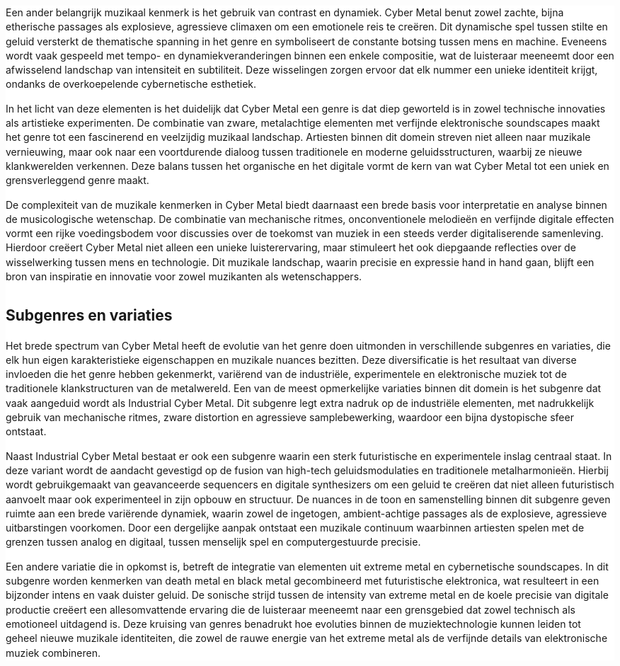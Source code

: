 Een ander belangrijk muzikaal kenmerk is het gebruik van contrast en dynamiek. Cyber Metal benut zowel zachte, bijna etherische passages als explosieve, agressieve climaxen om een emotionele reis te creëren. Dit dynamische spel tussen stilte en geluid versterkt de thematische spanning in het genre en symboliseert de constante botsing tussen mens en machine. Eveneens wordt vaak gespeeld met tempo- en dynamiekveranderingen binnen een enkele compositie, wat de luisteraar meeneemt door een afwisselend landschap van intensiteit en subtiliteit. Deze wisselingen zorgen ervoor dat elk nummer een unieke identiteit krijgt, ondanks de overkoepelende cybernetische esthetiek.  

In het licht van deze elementen is het duidelijk dat Cyber Metal een genre is dat diep geworteld is in zowel technische innovaties als artistieke experimenten. De combinatie van zware, metalachtige elementen met verfijnde elektronische soundscapes maakt het genre tot een fascinerend en veelzijdig muzikaal landschap. Artiesten binnen dit domein streven niet alleen naar muzikale vernieuwing, maar ook naar een voortdurende dialoog tussen traditionele en moderne geluidsstructuren, waarbij ze nieuwe klankwerelden verkennen. Deze balans tussen het organische en het digitale vormt de kern van wat Cyber Metal tot een uniek en grensverleggend genre maakt.  

De complexiteit van de muzikale kenmerken in Cyber Metal biedt daarnaast een brede basis voor interpretatie en analyse binnen de musicologische wetenschap. De combinatie van mechanische ritmes, onconventionele melodieën en verfijnde digitale effecten vormt een rijke voedingsbodem voor discussies over de toekomst van muziek in een steeds verder digitaliserende samenleving. Hierdoor creëert Cyber Metal niet alleen een unieke luisterervaring, maar stimuleert het ook diepgaande reflecties over de wisselwerking tussen mens en technologie. Dit muzikale landschap, waarin precisie en expressie hand in hand gaan, blijft een bron van inspiratie en innovatie voor zowel muzikanten als wetenschappers.


## Subgenres en variaties

Het brede spectrum van Cyber Metal heeft de evolutie van het genre doen uitmonden in verschillende subgenres en variaties, die elk hun eigen karakteristieke eigenschappen en muzikale nuances bezitten. Deze diversificatie is het resultaat van diverse invloeden die het genre hebben gekenmerkt, variërend van de industriële, experimentele en elektronische muziek tot de traditionele klankstructuren van de metalwereld. Een van de meest opmerkelijke variaties binnen dit domein is het subgenre dat vaak aangeduid wordt als Industrial Cyber Metal. Dit subgenre legt extra nadruk op de industriële elementen, met nadrukkelijk gebruik van mechanische ritmes, zware distortion en agressieve samplebewerking, waardoor een bijna dystopische sfeer ontstaat.  

Naast Industrial Cyber Metal bestaat er ook een subgenre waarin een sterk futuristische en experimentele inslag centraal staat. In deze variant wordt de aandacht gevestigd op de fusion van high-tech geluidsmodulaties en traditionele metalharmonieën. Hierbij wordt gebruikgemaakt van geavanceerde sequencers en digitale synthesizers om een geluid te creëren dat niet alleen futuristisch aanvoelt maar ook experimenteel in zijn opbouw en structuur. De nuances in de toon en samenstelling binnen dit subgenre geven ruimte aan een brede variërende dynamiek, waarin zowel de ingetogen, ambient-achtige passages als de explosieve, agressieve uitbarstingen voorkomen. Door een dergelijke aanpak ontstaat een muzikale continuum waarbinnen artiesten spelen met de grenzen tussen analog en digitaal, tussen menselijk spel en computergestuurde precisie.  

Een andere variatie die in opkomst is, betreft de integratie van elementen uit extreme metal en cybernetische soundscapes. In dit subgenre worden kenmerken van death metal en black metal gecombineerd met futuristische elektronica, wat resulteert in een bijzonder intens en vaak duister geluid. De sonische strijd tussen de intensity van extreme metal en de koele precisie van digitale productie creëert een allesomvattende ervaring die de luisteraar meeneemt naar een grensgebied dat zowel technisch als emotioneel uitdagend is. Deze kruising van genres benadrukt hoe evoluties binnen de muziektechnologie kunnen leiden tot geheel nieuwe muzikale identiteiten, die zowel de rauwe energie van het extreme metal als de verfijnde details van elektronische muziek combineren.  
